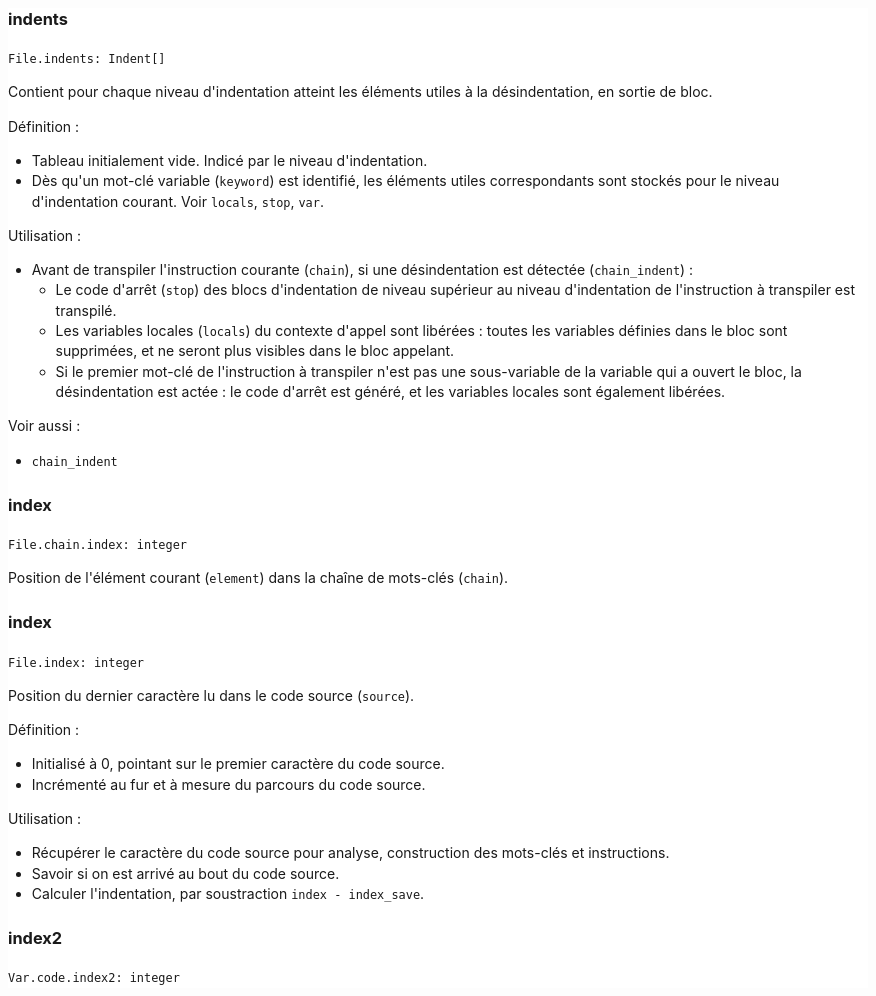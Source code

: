 ### indents
```
File.indents: Indent[]
```

Contient pour chaque niveau d'indentation atteint les éléments utiles à la désindentation, en sortie de bloc.

Définition :
- Tableau initialement vide. Indicé par le niveau d'indentation.
- Dès qu'un mot-clé variable (`keyword`) est identifié, les éléments utiles correspondants sont stockés pour le niveau
  d'indentation courant. Voir `locals`, `stop`, `var`.

Utilisation :
- Avant de transpiler l'instruction courante (`chain`), si une désindentation est détectée (`chain_indent`) :
  - Le code d'arrêt (`stop`) des blocs d'indentation de niveau supérieur au niveau d'indentation de l'instruction
    à transpiler est transpilé.
  - Les variables locales (`locals`) du contexte d'appel sont libérées : toutes les variables définies dans le bloc
    sont supprimées, et ne seront plus visibles dans le bloc appelant.
  - Si le premier mot-clé de l'instruction à transpiler n'est pas une sous-variable de la variable qui a ouvert le bloc,
    la désindentation est actée : le code d'arrêt est généré, et les variables locales sont également libérées.

Voir aussi :
- `chain_indent`

### index
```
File.chain.index: integer
```

Position de l'élément courant (`element`) dans la chaîne de mots-clés (`chain`).

### index
```
File.index: integer
```

Position du dernier caractère lu dans le code source (`source`).

Définition :
- Initialisé à 0, pointant sur le premier caractère du code source.
- Incrémenté au fur et à mesure du parcours du code source.

Utilisation :
- Récupérer le caractère du code source pour analyse, construction des mots-clés et instructions. 
- Savoir si on est arrivé au bout du code source.
- Calculer l'indentation, par soustraction `index - index_save`.

### index2
```
Var.code.index2: integer
```
